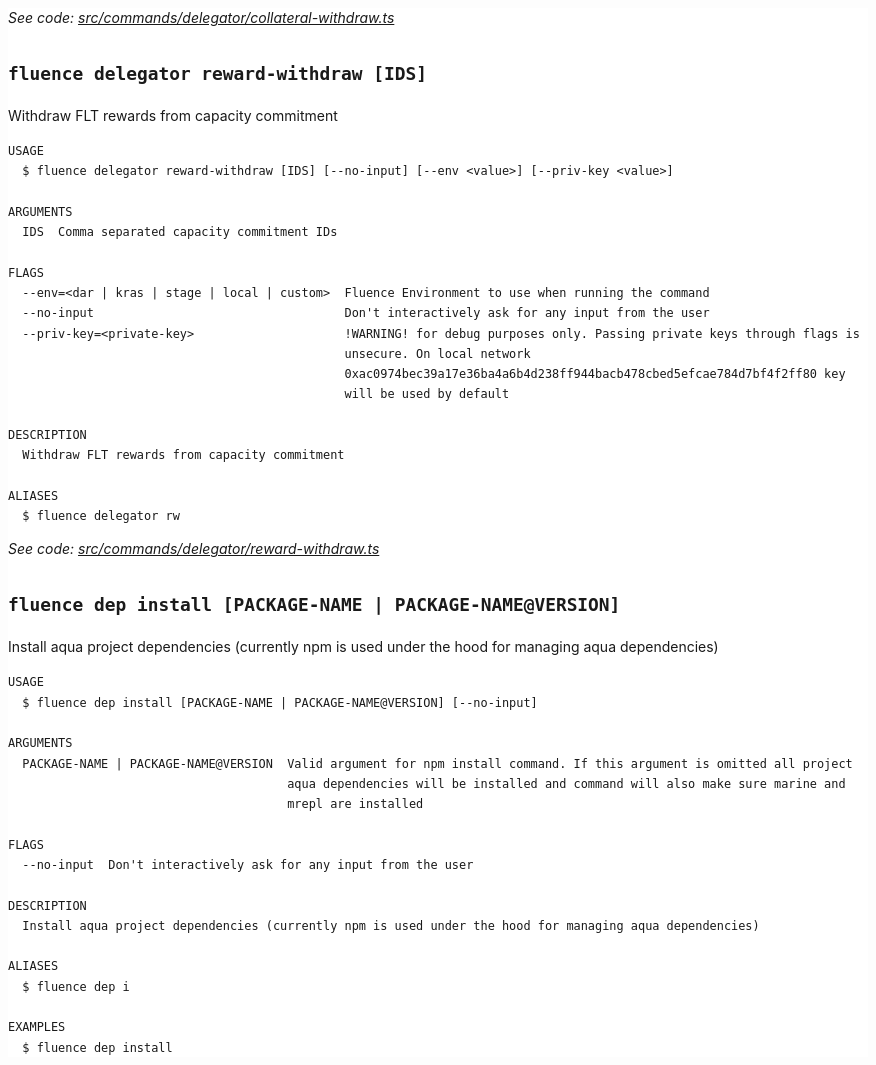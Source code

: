 _See code: [src/commands/delegator/collateral-withdraw.ts](https://github.com/fluencelabs/cli/blob/v0.15.26/src/commands/delegator/collateral-withdraw.ts)_

## `fluence delegator reward-withdraw [IDS]`

Withdraw FLT rewards from capacity commitment

```
USAGE
  $ fluence delegator reward-withdraw [IDS] [--no-input] [--env <value>] [--priv-key <value>]

ARGUMENTS
  IDS  Comma separated capacity commitment IDs

FLAGS
  --env=<dar | kras | stage | local | custom>  Fluence Environment to use when running the command
  --no-input                                   Don't interactively ask for any input from the user
  --priv-key=<private-key>                     !WARNING! for debug purposes only. Passing private keys through flags is
                                               unsecure. On local network
                                               0xac0974bec39a17e36ba4a6b4d238ff944bacb478cbed5efcae784d7bf4f2ff80 key
                                               will be used by default

DESCRIPTION
  Withdraw FLT rewards from capacity commitment

ALIASES
  $ fluence delegator rw
```

_See code: [src/commands/delegator/reward-withdraw.ts](https://github.com/fluencelabs/cli/blob/v0.15.26/src/commands/delegator/reward-withdraw.ts)_

## `fluence dep install [PACKAGE-NAME | PACKAGE-NAME@VERSION]`

Install aqua project dependencies (currently npm is used under the hood for managing aqua dependencies)

```
USAGE
  $ fluence dep install [PACKAGE-NAME | PACKAGE-NAME@VERSION] [--no-input]

ARGUMENTS
  PACKAGE-NAME | PACKAGE-NAME@VERSION  Valid argument for npm install command. If this argument is omitted all project
                                       aqua dependencies will be installed and command will also make sure marine and
                                       mrepl are installed

FLAGS
  --no-input  Don't interactively ask for any input from the user

DESCRIPTION
  Install aqua project dependencies (currently npm is used under the hood for managing aqua dependencies)

ALIASES
  $ fluence dep i

EXAMPLES
  $ fluence dep install
```
